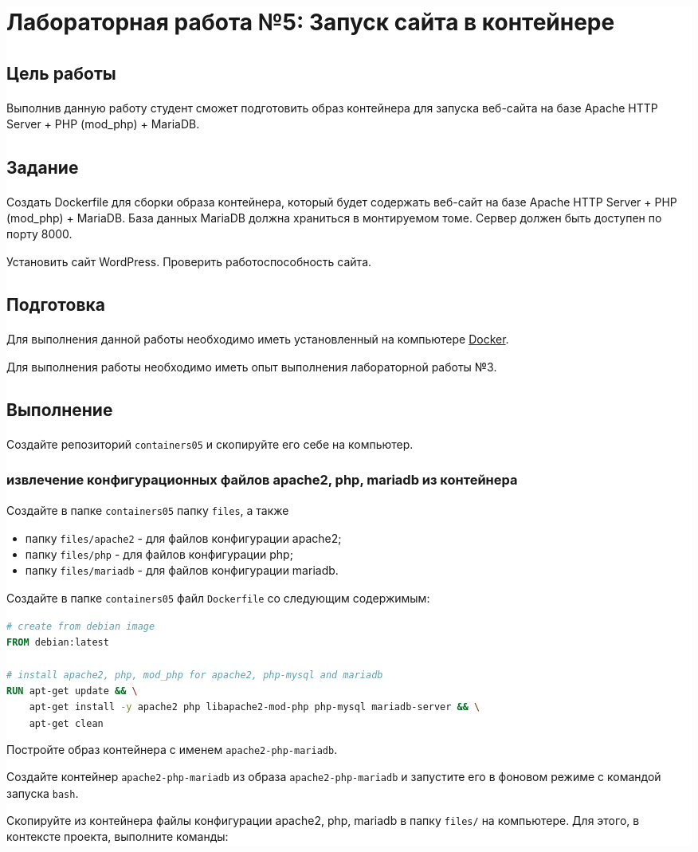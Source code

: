 # Лабораторная работа №5: Запуск сайта в контейнере

## Цель работы

Выполнив данную работу студент сможет подготовить образ контейнера для запуска веб-сайта на базе Apache HTTP Server + PHP (mod_php) + MariaDB.

## Задание

Создать Dockerfile для сборки образа контейнера, который будет содержать веб-сайт на базе Apache HTTP Server + PHP (mod_php) + MariaDB. База данных MariaDB должна храниться в монтируемом томе. Сервер должен быть доступен по порту 8000.

Установить сайт WordPress. Проверить работоспособность сайта.

## Подготовка

Для выполнения данной работы необходимо иметь установленный на компьютере [Docker](https://www.docker.com/).

Для выполнения работы необходимо иметь опыт выполнения лабораторной работы №3.

## Выполнение

Создайте репозиторий `containers05` и скопируйте его себе на компьютер.

### извлечение конфигурационных файлов apache2, php, mariadb из контейнера

Создайте в папке `containers05` папку `files`, а также

- папку `files/apache2` - для файлов конфигурации apache2;
- папку `files/php` - для файлов конфигурации php;
- папку `files/mariadb` - для файлов конфигурации mariadb.

Создайте в папке `containers05` файл `Dockerfile` со следующим содержимым:

```Dockerfile
# create from debian image
FROM debian:latest

# install apache2, php, mod_php for apache2, php-mysql and mariadb
RUN apt-get update && \
    apt-get install -y apache2 php libapache2-mod-php php-mysql mariadb-server && \
    apt-get clean
```

Постройте образ контейнера с именем `apache2-php-mariadb`.

Создайте контейнер `apache2-php-mariadb` из образа `apache2-php-mariadb` и запустите его в фоновом режиме с командой запуска `bash`.

Скопируйте из контейнера файлы конфигурации apache2, php, mariadb в папку `files/` на компьютере. Для этого, в контексте проекта, выполните команды:
